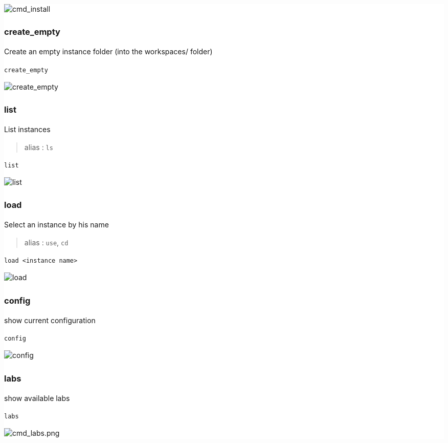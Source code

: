 ![cmd_install](../img/cmd_install.png)

### create_empty

Create an empty instance folder (into the workspaces/ folder)

```
create_empty
```

![create_empty](../img/cmd_create_empty.png)

### list

List instances

> alias : `ls`

```
list
```

![list](../img/cmd_list.png)

### load

Select an instance by his name

> alias : `use`, `cd`

```
load <instance name>
```

![load](../img/cmd_load.png)

### config

show current configuration

```
config
```

![config](../img/cmd_config.png)

### labs

show available labs

```
labs
```

![cmd_labs.png](../img/cmd_labs.png)
